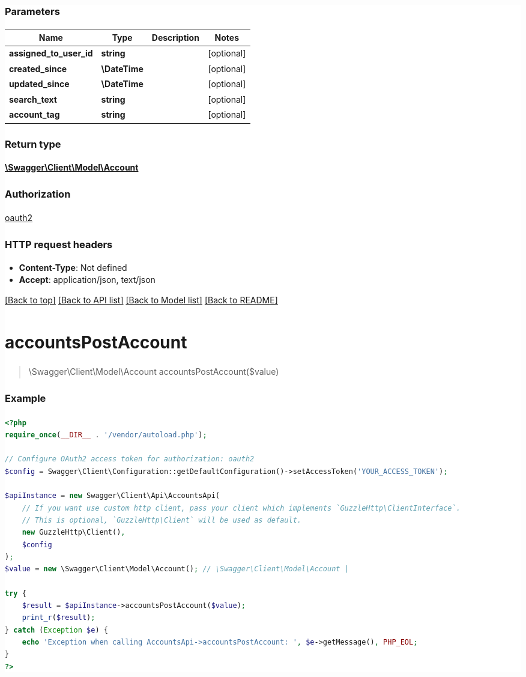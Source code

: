 ### Parameters

Name | Type | Description  | Notes
------------- | ------------- | ------------- | -------------
 **assigned_to_user_id** | **string**|  | [optional]
 **created_since** | **\DateTime**|  | [optional]
 **updated_since** | **\DateTime**|  | [optional]
 **search_text** | **string**|  | [optional]
 **account_tag** | **string**|  | [optional]

### Return type

[**\Swagger\Client\Model\Account**](../Model/Account.md)

### Authorization

[oauth2](../../README.md#oauth2)

### HTTP request headers

 - **Content-Type**: Not defined
 - **Accept**: application/json, text/json

[[Back to top]](#) [[Back to API list]](../../README.md#documentation-for-api-endpoints) [[Back to Model list]](../../README.md#documentation-for-models) [[Back to README]](../../README.md)

# **accountsPostAccount**
> \Swagger\Client\Model\Account accountsPostAccount($value)



### Example
```php
<?php
require_once(__DIR__ . '/vendor/autoload.php');

// Configure OAuth2 access token for authorization: oauth2
$config = Swagger\Client\Configuration::getDefaultConfiguration()->setAccessToken('YOUR_ACCESS_TOKEN');

$apiInstance = new Swagger\Client\Api\AccountsApi(
    // If you want use custom http client, pass your client which implements `GuzzleHttp\ClientInterface`.
    // This is optional, `GuzzleHttp\Client` will be used as default.
    new GuzzleHttp\Client(),
    $config
);
$value = new \Swagger\Client\Model\Account(); // \Swagger\Client\Model\Account | 

try {
    $result = $apiInstance->accountsPostAccount($value);
    print_r($result);
} catch (Exception $e) {
    echo 'Exception when calling AccountsApi->accountsPostAccount: ', $e->getMessage(), PHP_EOL;
}
?>
```
